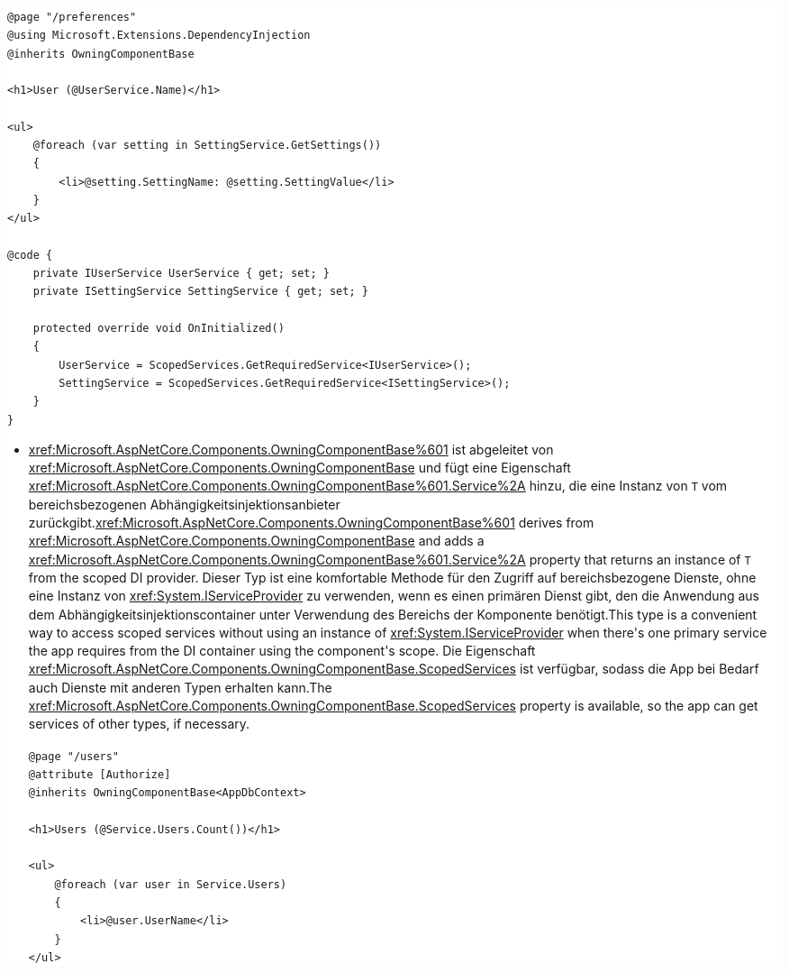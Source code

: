   ```razor
  @page "/preferences"
  @using Microsoft.Extensions.DependencyInjection
  @inherits OwningComponentBase

  <h1>User (@UserService.Name)</h1>

  <ul>
      @foreach (var setting in SettingService.GetSettings())
      {
          <li>@setting.SettingName: @setting.SettingValue</li>
      }
  </ul>

  @code {
      private IUserService UserService { get; set; }
      private ISettingService SettingService { get; set; }

      protected override void OnInitialized()
      {
          UserService = ScopedServices.GetRequiredService<IUserService>();
          SettingService = ScopedServices.GetRequiredService<ISettingService>();
      }
  }
  ```

* <span data-ttu-id="2ca36-222"><xref:Microsoft.AspNetCore.Components.OwningComponentBase%601> ist abgeleitet von <xref:Microsoft.AspNetCore.Components.OwningComponentBase> und fügt eine Eigenschaft <xref:Microsoft.AspNetCore.Components.OwningComponentBase%601.Service%2A> hinzu, die eine Instanz von `T` vom bereichsbezogenen Abhängigkeitsinjektionsanbieter zurückgibt.</span><span class="sxs-lookup"><span data-stu-id="2ca36-222"><xref:Microsoft.AspNetCore.Components.OwningComponentBase%601> derives from <xref:Microsoft.AspNetCore.Components.OwningComponentBase> and adds a <xref:Microsoft.AspNetCore.Components.OwningComponentBase%601.Service%2A> property that returns an instance of `T` from the scoped DI provider.</span></span> <span data-ttu-id="2ca36-223">Dieser Typ ist eine komfortable Methode für den Zugriff auf bereichsbezogene Dienste, ohne eine Instanz von <xref:System.IServiceProvider> zu verwenden, wenn es einen primären Dienst gibt, den die Anwendung aus dem Abhängigkeitsinjektionscontainer unter Verwendung des Bereichs der Komponente benötigt.</span><span class="sxs-lookup"><span data-stu-id="2ca36-223">This type is a convenient way to access scoped services without using an instance of <xref:System.IServiceProvider> when there's one primary service the app requires from the DI container using the component's scope.</span></span> <span data-ttu-id="2ca36-224">Die Eigenschaft <xref:Microsoft.AspNetCore.Components.OwningComponentBase.ScopedServices> ist verfügbar, sodass die App bei Bedarf auch Dienste mit anderen Typen erhalten kann.</span><span class="sxs-lookup"><span data-stu-id="2ca36-224">The <xref:Microsoft.AspNetCore.Components.OwningComponentBase.ScopedServices> property is available, so the app can get services of other types, if necessary.</span></span>

  ```razor
  @page "/users"
  @attribute [Authorize]
  @inherits OwningComponentBase<AppDbContext>

  <h1>Users (@Service.Users.Count())</h1>

  <ul>
      @foreach (var user in Service.Users)
      {
          <li>@user.UserName</li>
      }
  </ul>
  ```
